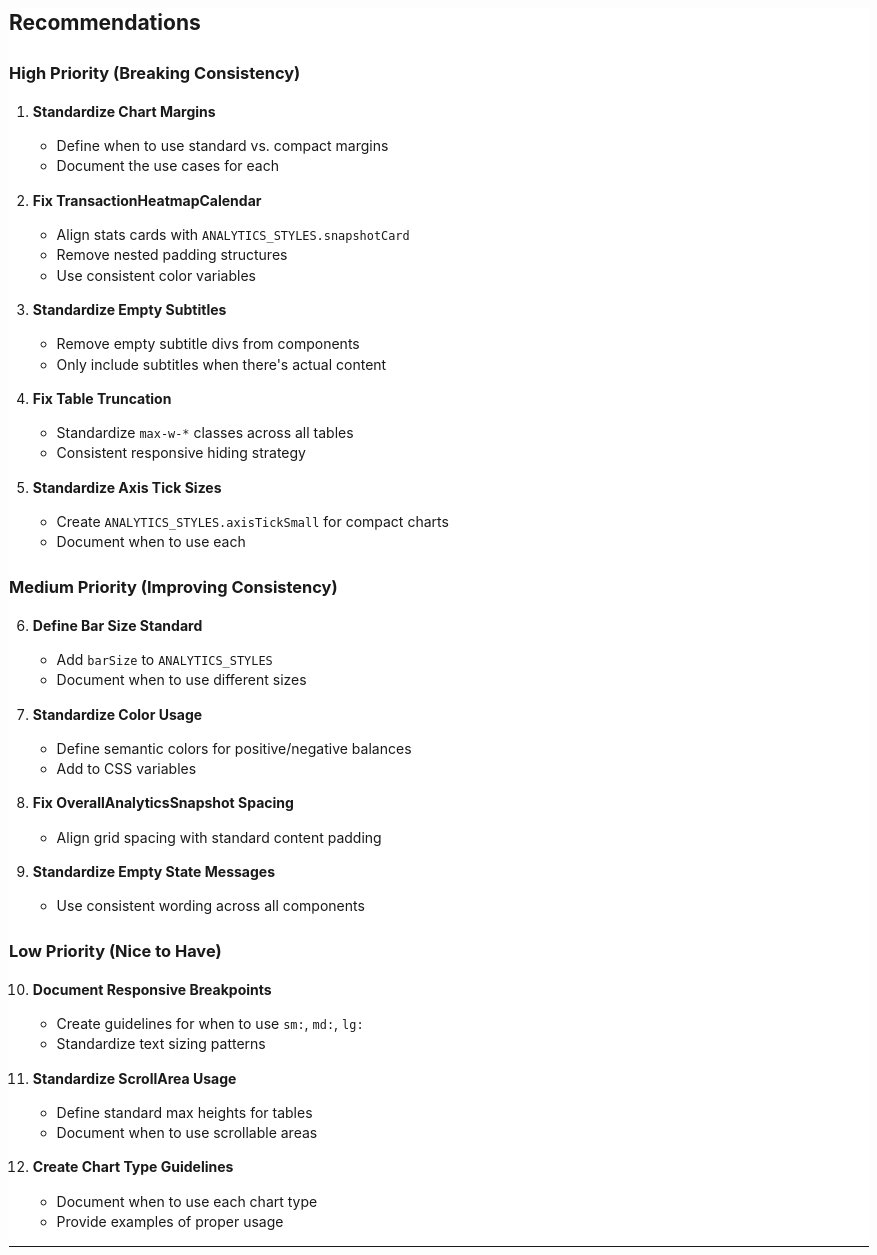 ## Recommendations

### High Priority (Breaking Consistency)

1. **Standardize Chart Margins**
   - Define when to use standard vs. compact margins
   - Document the use cases for each

2. **Fix TransactionHeatmapCalendar**
   - Align stats cards with `ANALYTICS_STYLES.snapshotCard`
   - Remove nested padding structures
   - Use consistent color variables

3. **Standardize Empty Subtitles**
   - Remove empty subtitle divs from components
   - Only include subtitles when there's actual content

4. **Fix Table Truncation**
   - Standardize `max-w-*` classes across all tables
   - Consistent responsive hiding strategy

5. **Standardize Axis Tick Sizes**
   - Create `ANALYTICS_STYLES.axisTickSmall` for compact charts
   - Document when to use each

### Medium Priority (Improving Consistency)

6. **Define Bar Size Standard**
   - Add `barSize` to `ANALYTICS_STYLES`
   - Document when to use different sizes

7. **Standardize Color Usage**
   - Define semantic colors for positive/negative balances
   - Add to CSS variables

8. **Fix OverallAnalyticsSnapshot Spacing**
   - Align grid spacing with standard content padding

9. **Standardize Empty State Messages**
   - Use consistent wording across all components

### Low Priority (Nice to Have)

10. **Document Responsive Breakpoints**
    - Create guidelines for when to use `sm:`, `md:`, `lg:`
    - Standardize text sizing patterns

11. **Standardize ScrollArea Usage**
    - Define standard max heights for tables
    - Document when to use scrollable areas

12. **Create Chart Type Guidelines**
    - Document when to use each chart type
    - Provide examples of proper usage

---
